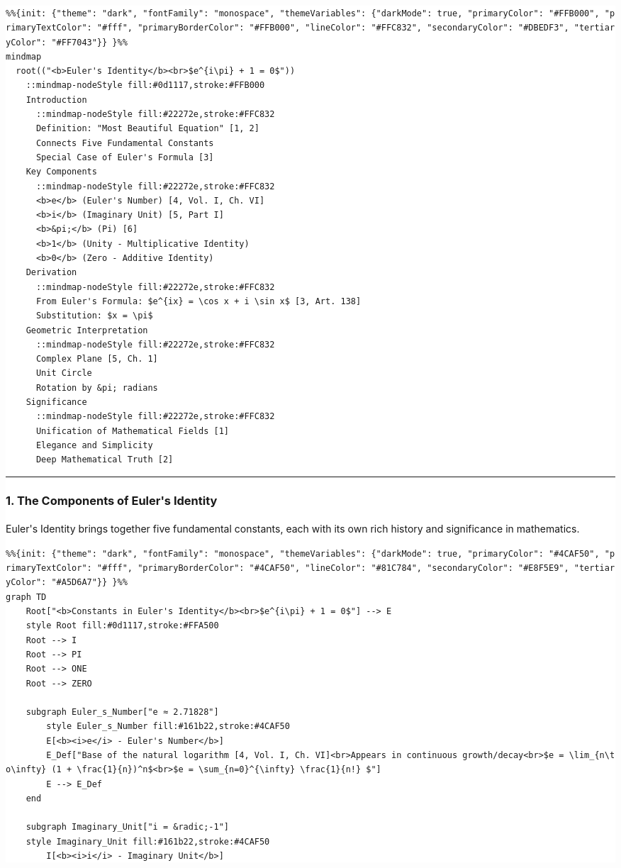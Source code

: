 ```mermaid
%%{init: {"theme": "dark", "fontFamily": "monospace", "themeVariables": {"darkMode": true, "primaryColor": "#FFB000", "primaryTextColor": "#fff", "primaryBorderColor": "#FFB000", "lineColor": "#FFC832", "secondaryColor": "#DBEDF3", "tertiaryColor": "#FF7043"}} }%%
mindmap
  root(("<b>Euler's Identity</b><br>$e^{i\pi} + 1 = 0$"))
    ::mindmap-nodeStyle fill:#0d1117,stroke:#FFB000
    Introduction
      ::mindmap-nodeStyle fill:#22272e,stroke:#FFC832
      Definition: "Most Beautiful Equation" [1, 2]
      Connects Five Fundamental Constants
      Special Case of Euler's Formula [3]
    Key Components
      ::mindmap-nodeStyle fill:#22272e,stroke:#FFC832
      <b>e</b> (Euler's Number) [4, Vol. I, Ch. VI]
      <b>i</b> (Imaginary Unit) [5, Part I]
      <b>&pi;</b> (Pi) [6]
      <b>1</b> (Unity - Multiplicative Identity)
      <b>0</b> (Zero - Additive Identity)
    Derivation
      ::mindmap-nodeStyle fill:#22272e,stroke:#FFC832
      From Euler's Formula: $e^{ix} = \cos x + i \sin x$ [3, Art. 138]
      Substitution: $x = \pi$
    Geometric Interpretation
      ::mindmap-nodeStyle fill:#22272e,stroke:#FFC832
      Complex Plane [5, Ch. 1]
      Unit Circle
      Rotation by &pi; radians
    Significance
      ::mindmap-nodeStyle fill:#22272e,stroke:#FFC832
      Unification of Mathematical Fields [1]
      Elegance and Simplicity
      Deep Mathematical Truth [2]
```

---

### 1. The Components of Euler's Identity

Euler's Identity brings together five fundamental constants, each with its own rich history and significance in mathematics.

```mermaid
%%{init: {"theme": "dark", "fontFamily": "monospace", "themeVariables": {"darkMode": true, "primaryColor": "#4CAF50", "primaryTextColor": "#fff", "primaryBorderColor": "#4CAF50", "lineColor": "#81C784", "secondaryColor": "#E8F5E9", "tertiaryColor": "#A5D6A7"}} }%%
graph TD
    Root["<b>Constants in Euler's Identity</b><br>$e^{i\pi} + 1 = 0$"] --> E
    style Root fill:#0d1117,stroke:#FFA500
    Root --> I
    Root --> PI
    Root --> ONE
    Root --> ZERO

    subgraph Euler_s_Number["e ≈ 2.71828"]
        style Euler_s_Number fill:#161b22,stroke:#4CAF50
        E[<b><i>e</i> - Euler's Number</b>]
        E_Def["Base of the natural logarithm [4, Vol. I, Ch. VI]<br>Appears in continuous growth/decay<br>$e = \lim_{n\to\infty} (1 + \frac{1}{n})^n$<br>$e = \sum_{n=0}^{\infty} \frac{1}{n!} $"]
        E --> E_Def
    end

    subgraph Imaginary_Unit["i = &radic;-1"]
    style Imaginary_Unit fill:#161b22,stroke:#4CAF50
        I[<b><i>i</i> - Imaginary Unit</b>]
```